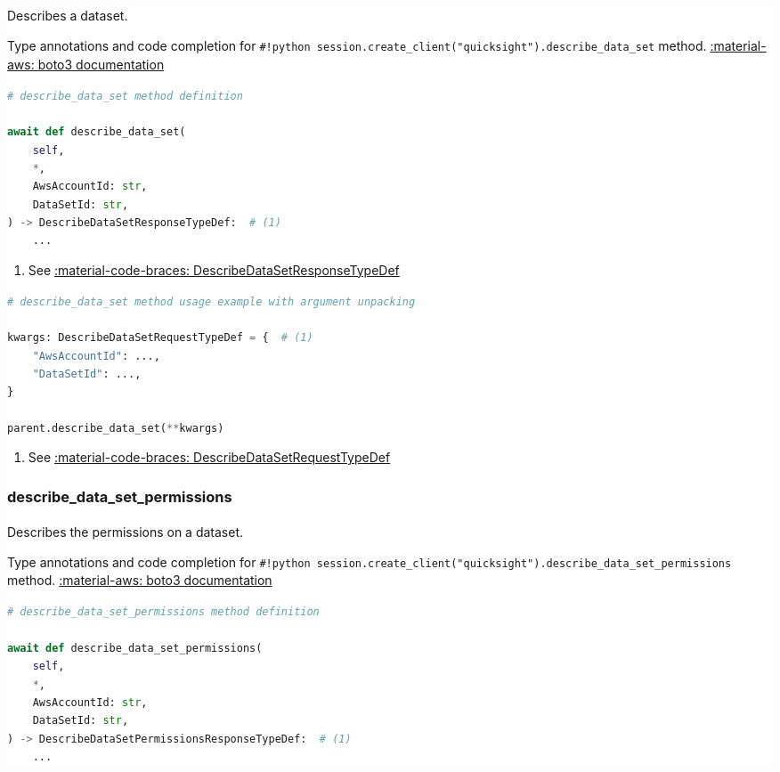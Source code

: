 Describes a dataset.

Type annotations and code completion for `#!python session.create_client("quicksight").describe_data_set` method.
[:material-aws: boto3 documentation](https://boto3.amazonaws.com/v1/documentation/api/latest/reference/services/quicksight/client/describe_data_set.html)

```python
# describe_data_set method definition

await def describe_data_set(
    self,
    *,
    AwsAccountId: str,
    DataSetId: str,
) -> DescribeDataSetResponseTypeDef:  # (1)
    ...
```

1. See [:material-code-braces: DescribeDataSetResponseTypeDef](./type_defs.md#describedatasetresponsetypedef)


```python
# describe_data_set method usage example with argument unpacking

kwargs: DescribeDataSetRequestTypeDef = {  # (1)
    "AwsAccountId": ...,
    "DataSetId": ...,
}

parent.describe_data_set(**kwargs)
```

1. See [:material-code-braces: DescribeDataSetRequestTypeDef](./type_defs.md#describedatasetrequesttypedef)

### describe\_data\_set\_permissions

Describes the permissions on a dataset.

Type annotations and code completion for `#!python session.create_client("quicksight").describe_data_set_permissions` method.
[:material-aws: boto3 documentation](https://boto3.amazonaws.com/v1/documentation/api/latest/reference/services/quicksight/client/describe_data_set_permissions.html)

```python
# describe_data_set_permissions method definition

await def describe_data_set_permissions(
    self,
    *,
    AwsAccountId: str,
    DataSetId: str,
) -> DescribeDataSetPermissionsResponseTypeDef:  # (1)
    ...
```
